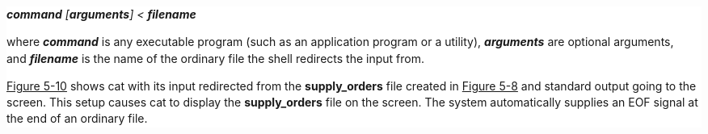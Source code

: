 _**command** [**arguments**] < **filename**_

where _**command**_ is any executable program (such as an application program or a utility), _**arguments**_ are optional arguments, and _**filename**_ is the name of the ordinary file the shell redirects the input from.

[Figure 5-10](https://learning.oreilly.com/library/view/a-practical-guide/9780134774626/ch05.xhtml#fig5_10) shows cat with its input redirected from the **supply_orders** file created in [Figure 5-8](https://learning.oreilly.com/library/view/a-practical-guide/9780134774626/ch05.xhtml#fig5_8) and standard output going to the screen. This setup causes cat to display the **supply_orders** file on the screen. The system automatically supplies an EOF signal at the end of an ordinary file.

